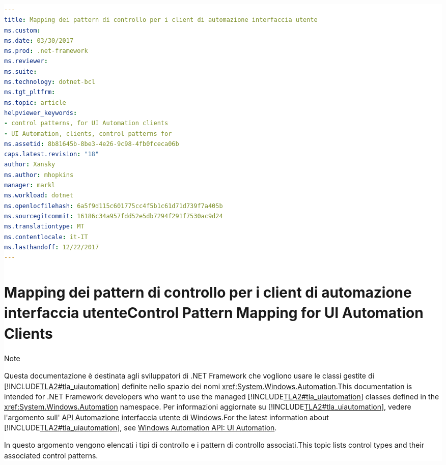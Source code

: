 ```yaml
---
title: Mapping dei pattern di controllo per i client di automazione interfaccia utente
ms.custom: 
ms.date: 03/30/2017
ms.prod: .net-framework
ms.reviewer: 
ms.suite: 
ms.technology: dotnet-bcl
ms.tgt_pltfrm: 
ms.topic: article
helpviewer_keywords:
- control patterns, for UI Automation clients
- UI Automation, clients, control patterns for
ms.assetid: 8b81645b-8be3-4e26-9c98-4fb0fceca06b
caps.latest.revision: "18"
author: Xansky
ms.author: mhopkins
manager: markl
ms.workload: dotnet
ms.openlocfilehash: 6a5f9d115c601775cc4f5b1c61d71d739f7a405b
ms.sourcegitcommit: 16186c34a957fdd52e5db7294f291f7530ac9d24
ms.translationtype: MT
ms.contentlocale: it-IT
ms.lasthandoff: 12/22/2017
---
```

# <a name="control-pattern-mapping-for-ui-automation-clients"></a><span data-ttu-id="85c4a-102">Mapping dei pattern di controllo per i client di automazione interfaccia utente</span><span class="sxs-lookup"><span data-stu-id="85c4a-102">Control Pattern Mapping for UI Automation Clients</span></span>
> [!NOTE]
>  <span data-ttu-id="85c4a-103">Questa documentazione è destinata agli sviluppatori di .NET Framework che vogliono usare le classi gestite di [!INCLUDE[TLA2#tla_uiautomation](../../../includes/tla2sharptla-uiautomation-md.md)] definite nello spazio dei nomi <xref:System.Windows.Automation>.</span><span class="sxs-lookup"><span data-stu-id="85c4a-103">This documentation is intended for .NET Framework developers who want to use the managed [!INCLUDE[TLA2#tla_uiautomation](../../../includes/tla2sharptla-uiautomation-md.md)] classes defined in the <xref:System.Windows.Automation> namespace.</span></span> <span data-ttu-id="85c4a-104">Per informazioni aggiornate su [!INCLUDE[TLA2#tla_uiautomation](../../../includes/tla2sharptla-uiautomation-md.md)], vedere l'argomento sull' [API Automazione interfaccia utente di Windows](http://go.microsoft.com/fwlink/?LinkID=156746).</span><span class="sxs-lookup"><span data-stu-id="85c4a-104">For the latest information about [!INCLUDE[TLA2#tla_uiautomation](../../../includes/tla2sharptla-uiautomation-md.md)], see [Windows Automation API: UI Automation](http://go.microsoft.com/fwlink/?LinkID=156746).</span></span>  
  
 <span data-ttu-id="85c4a-105">In questo argomento vengono elencati i tipi di controllo e i pattern di controllo associati.</span><span class="sxs-lookup"><span data-stu-id="85c4a-105">This topic lists control types and their associated control patterns.</span></span>  
  
